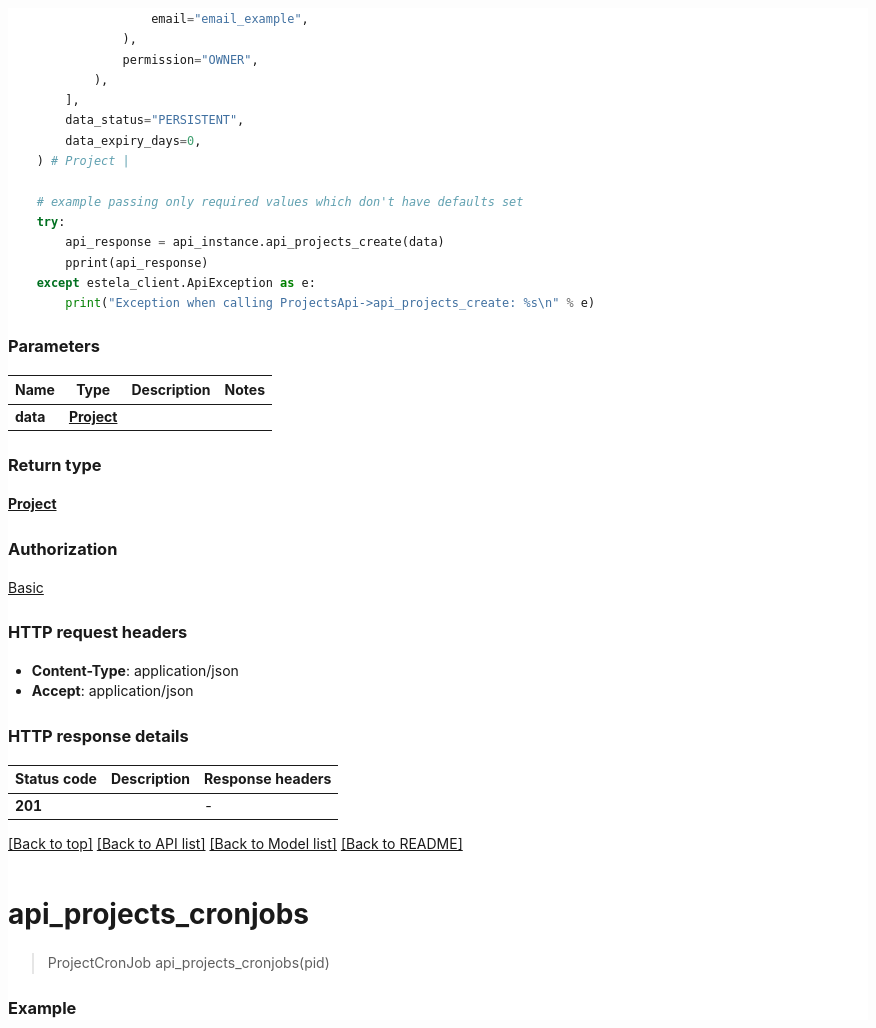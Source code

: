 ```python
                    email="email_example",
                ),
                permission="OWNER",
            ),
        ],
        data_status="PERSISTENT",
        data_expiry_days=0,
    ) # Project | 

    # example passing only required values which don't have defaults set
    try:
        api_response = api_instance.api_projects_create(data)
        pprint(api_response)
    except estela_client.ApiException as e:
        print("Exception when calling ProjectsApi->api_projects_create: %s\n" % e)
```


### Parameters

Name | Type | Description  | Notes
------------- | ------------- | ------------- | -------------
 **data** | [**Project**](Project.md)|  |

### Return type

[**Project**](Project.md)

### Authorization

[Basic](../README.md#Basic)

### HTTP request headers

 - **Content-Type**: application/json
 - **Accept**: application/json


### HTTP response details

| Status code | Description | Response headers |
|-------------|-------------|------------------|
**201** |  |  -  |

[[Back to top]](#) [[Back to API list]](../README.md#documentation-for-api-endpoints) [[Back to Model list]](../README.md#documentation-for-models) [[Back to README]](../README.md)

# **api_projects_cronjobs**
> ProjectCronJob api_projects_cronjobs(pid)



### Example
